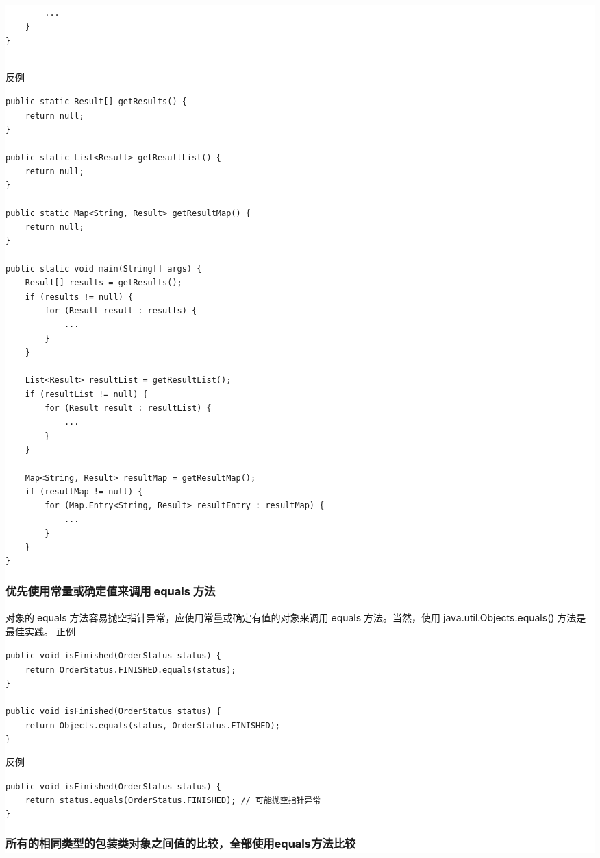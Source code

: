 ```
        ...
    }
}


```
反例
```
public static Result[] getResults() {
    return null;
}

public static List<Result> getResultList() {
    return null;
}

public static Map<String, Result> getResultMap() {
    return null;
}

public static void main(String[] args) {
    Result[] results = getResults();
    if (results != null) {
        for (Result result : results) {
            ...
        }
    }

    List<Result> resultList = getResultList();
    if (resultList != null) {
        for (Result result : resultList) {
            ...
        }
    }

    Map<String, Result> resultMap = getResultMap();
    if (resultMap != null) {
        for (Map.Entry<String, Result> resultEntry : resultMap) {
            ...
        }
    }
}
```

### 优先使用常量或确定值来调用 equals 方法

对象的 equals 方法容易抛空指针异常，应使用常量或确定有值的对象来调用 equals 方法。当然，使用 java.util.Objects.equals() 方法是最佳实践。
正例
```
public void isFinished(OrderStatus status) {
    return OrderStatus.FINISHED.equals(status);
}

public void isFinished(OrderStatus status) {
    return Objects.equals(status, OrderStatus.FINISHED);
}
```
反例
```
public void isFinished(OrderStatus status) {
    return status.equals(OrderStatus.FINISHED); // 可能抛空指针异常
}
```
### 所有的相同类型的包装类对象之间值的比较，全部使用equals方法比较